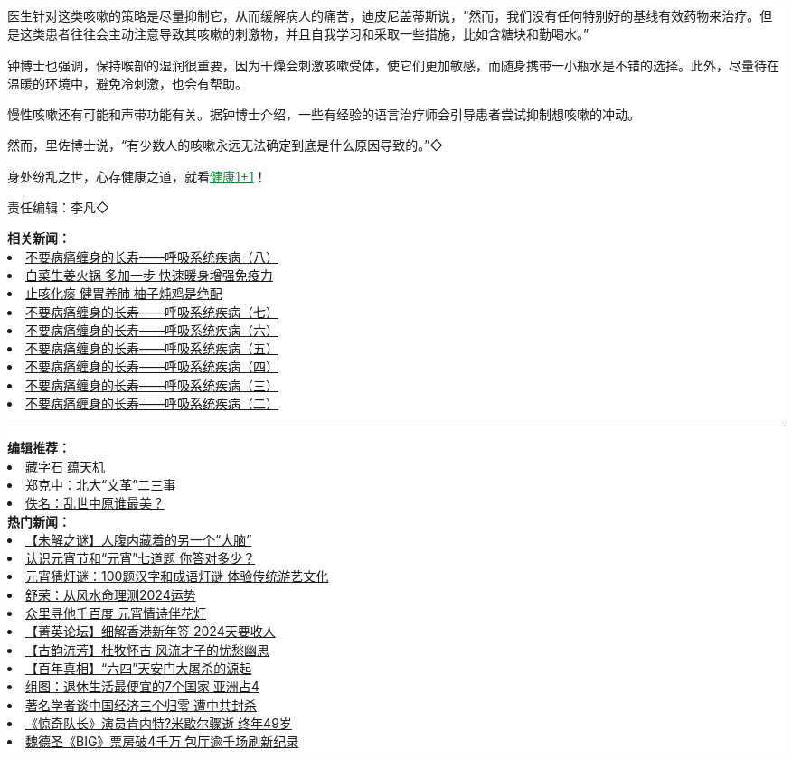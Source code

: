 <p><span style="font-weight: 400;">医生针对这类咳嗽的策略是尽量抑制它，从而缓解病人的痛苦，迪皮尼盖蒂斯说，“然而，我们没有任何特别好的基线有效药物来治疗。但是这类患者往往会主动注意导致其咳嗽的刺激物，并且自我学习和采取一些措施，比如含糖块和勤<ahref="https://github.com/19920513/djy/blob/master/gb/tag/%E5%96%9D%E6%B0%B4.md#1">喝水</a>。”</span></p>
<p><span style="font-weight: 400;">钟博士也强调，保持喉部的湿润很重要，因为干燥会刺激咳嗽受体，使它们更加敏感，而随身携带一小瓶水是不错的选择。此外，尽量待在温暖的环境中，避免冷刺激，也会有帮助。</span></p>
<p><span style="font-weight: 400;">慢性咳嗽还有可能和</span><ahref="https://www.mp.pl/paim/issue/article/15484/"><span style="font-weight: 400;">声带功能</span></a><span style="font-weight: 400;">有关。据钟博士介绍，一些有经验的语言治疗师会引导患者尝试抑制想咳嗽的冲动。</span></p>
<p><span style="font-weight: 400;">然而，</span>里佐博士说，“<span style="font-weight: 400;">有少数人的咳嗽永远无法确定到底是什么原因导致的。”◇</span></p>
<p>身处纷乱之世，心存健康之道，就看<span style="color: #188638;"><a style="color: #188638;" href="https://github.com/19920513/djy/blob/master/gb/nsc1002.md#1">健康1+1</a></span>！</p>
<p>责任编辑：李凡◇</p>
<strong>相关新闻：</strong>
<li><a href="https://github.com/19920513/djy/blob/master/gb/24/2/1/n14171588.md#1">不要病痛缠身的长寿——呼吸系统疾病（八）</a></li>
<li><a href="https://github.com/19920513/djy/blob/master/gb/24/2/12/n14179130.md#1">白菜生姜火锅 多加一步 快速暖身增强免疫力</a></li>
<li><a href="https://github.com/19920513/djy/blob/master/gb/24/2/12/n14179133.md#1">止咳化痰 健胃养肺 柚子炖鸡是绝配</a></li>
<li><a href="https://github.com/19920513/djy/blob/master/gb/24/2/1/n14171585.md#1">不要病痛缠身的长寿——呼吸系统疾病（七）</a></li>
<li><a href="https://github.com/19920513/djy/blob/master/gb/24/2/1/n14171580.md#1">不要病痛缠身的长寿——呼吸系统疾病（六）</a></li>
<li><a href="https://github.com/19920513/djy/blob/master/gb/24/2/1/n14171572.md#1">不要病痛缠身的长寿——呼吸系统疾病（五）</a></li>
<li><a href="https://github.com/19920513/djy/blob/master/gb/24/1/18/n14161539.md#1">不要病痛缠身的长寿——呼吸系统疾病（四）</a></li>
<li><a href="https://github.com/19920513/djy/blob/master/gb/24/1/18/n14161536.md#1">不要病痛缠身的长寿——呼吸系统疾病（三）</a></li>
<li><a href="https://github.com/19920513/djy/blob/master/gb/24/1/18/n14161534.md#1">不要病痛缠身的长寿——呼吸系统疾病（二）</a></li>
<hr>
<strong>编辑推荐：</strong>
<li><a href="https://github.com/19920513/djy/blob/master/gb/14/6/9/n4173977.md?dfh#1" target="_blank">藏字石 蕴天机</a></li><li><a href="https://github.com/19920513/djy/blob/master/gb/18/2/7/n10121258.md#1" target="_blank">郑克中：北大“文革”二三事</a></li><li><a href="https://github.com/19920513/djy/blob/master/gb/13/7/22/n3922934.md#1" target="_blank">佚名：乱世中原谁最美？</a></li>
<strong>热门新闻：</strong>
<li><a href="https://github.com/19920513/djy/blob/master/gb/24/2/22/n14186921.md#1">【未解之谜】人腹内藏着的另一个“大脑”</a></li>
<li><a href="https://github.com/19920513/djy/blob/master/gb/24/2/20/n14185106.md#1">认识元宵节和“元宵”七道题 你答对多少？</a></li>
<li><a href="https://github.com/19920513/djy/blob/master/gb/24/2/20/n14184786.md#1">元宵猜灯谜：100题汉字和成语灯谜 体验传统游艺文化</a></li>
<li><a href="https://github.com/19920513/djy/blob/master/gb/24/2/24/n14188357.md#1">舒荣：从风水命理测2024运势</a></li>
<li><a href="https://github.com/19920513/djy/blob/master/gb/24/2/20/n14184909.md#1">众里寻他千百度 元宵情诗伴花灯</a></li>
<li><a href="https://github.com/19920513/djy/blob/master/gb/24/2/28/n14190692.md#1">【菁英论坛】细解香港新年签 2024天要收人</a></li>
<li><a href="https://github.com/19920513/djy/blob/master/gb/24/2/14/n14180516.md#1">【古韵流芳】杜牧怀古 风流才子的忧愁幽思</a></li>
<li><a href="https://github.com/19920513/djy/blob/master/gb/24/2/22/n14186737.md#1">【百年真相】“六四”天安门大屠杀的源起</a></li>
<li><a href="https://github.com/19920513/djy/blob/master/gb/24/2/23/n14187767.md#1">组图：退休生活最便宜的7个国家 亚洲占4</a></li>
<li><a href="https://github.com/19920513/djy/blob/master/gb/24/2/25/n14188637.md#1">著名学者谈中国经济三个归零 遭中共封杀</a></li>
<li><a href="https://github.com/19920513/djy/blob/master/gb/24/2/26/n14189229.md#1">《惊奇队长》演员肯内特?米歇尔骤逝 终年49岁</a></li>
<li><a href="https://github.com/19920513/djy/blob/master/gb/24/2/26/n14189289.md#1">魏德圣《BIG》票房破4千万 包厅逾千场刷新纪录</a></li>